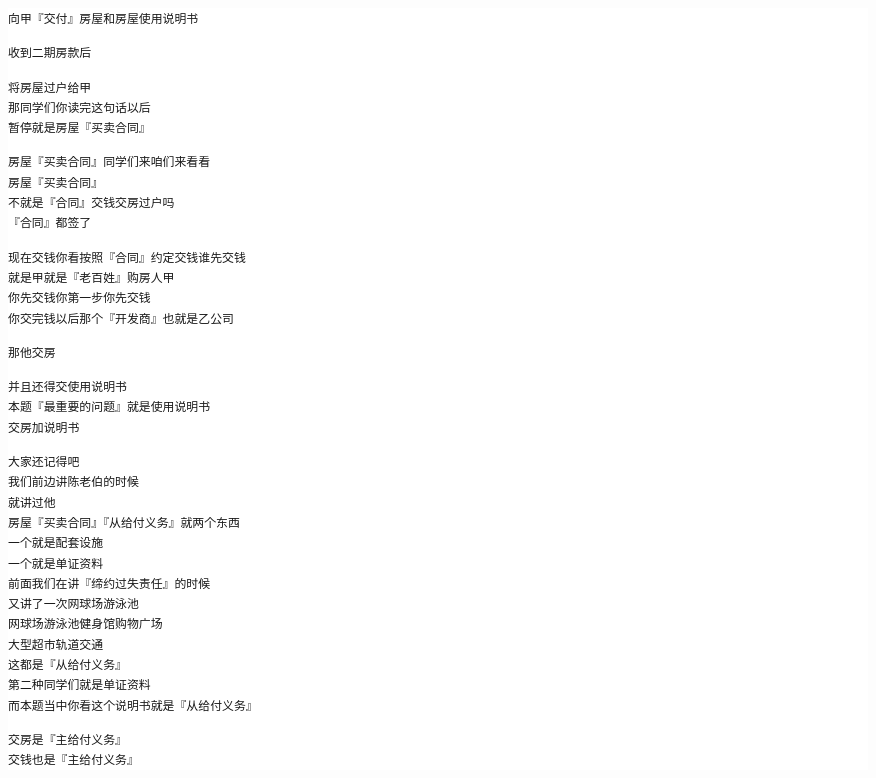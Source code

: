 ```text
向甲『交付』房屋和房屋使用说明书
```

```text
收到二期房款后
```

```text
将房屋过户给甲
那同学们你读完这句话以后
暂停就是房屋『买卖合同』
```

```text
房屋『买卖合同』同学们来咱们来看看
房屋『买卖合同』
不就是『合同』交钱交房过户吗
『合同』都签了
```

```text
现在交钱你看按照『合同』约定交钱谁先交钱
就是甲就是『老百姓』购房人甲
你先交钱你第一步你先交钱
你交完钱以后那个『开发商』也就是乙公司
```

```text
那他交房
```

```text
并且还得交使用说明书
本题『最重要的问题』就是使用说明书
交房加说明书
```

```text
大家还记得吧
我们前边讲陈老伯的时候
就讲过他
房屋『买卖合同』『从给付义务』就两个东西
一个就是配套设施
一个就是单证资料
前面我们在讲『缔约过失责任』的时候
又讲了一次网球场游泳池
网球场游泳池健身馆购物广场
大型超市轨道交通
这都是『从给付义务』
第二种同学们就是单证资料
而本题当中你看这个说明书就是『从给付义务』
```

```text
交房是『主给付义务』
交钱也是『主给付义务』
```
